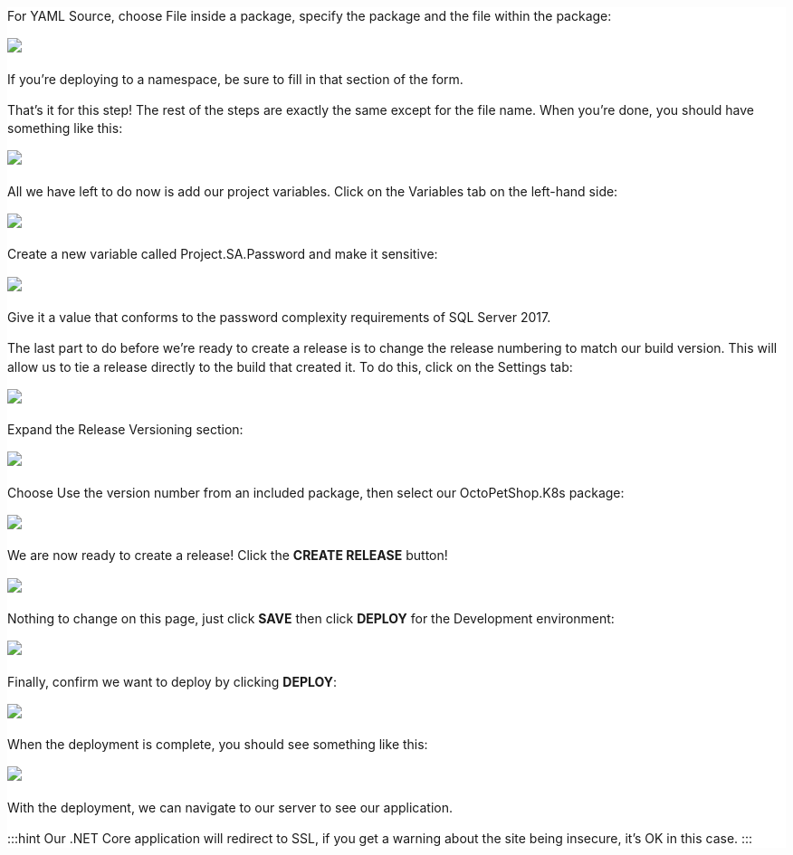 For YAML Source, choose File inside a package, specify the package and the file within the package:

![](octopus-project-step-raw-yaml2.png)

If you’re deploying to a namespace, be sure to fill in that section of the form.

That’s it for this step!  The rest of the steps are exactly the same except for the file name. When you’re done, you should have something like this:

![](octopus-project-step-all.png)

All we have left to do now is add our project variables.  Click on the Variables tab on the left-hand side:

![](octopus-project-variables.png)

Create a new variable called Project.SA.Password and make it sensitive:

![](octopus-project-variable-password.png)

Give it a value that conforms to the password complexity requirements of SQL Server 2017.

The last part to do before we’re ready to create a release is to change the release numbering to match our build version.  This will allow us to tie a release directly to the build that created it.  To do this, click on the Settings tab:

![](octopus-project-settings.png)

Expand the Release Versioning section:

![](octopus-project-settings-versioning.png)

Choose Use the version number from an included package, then select our OctoPetShop.K8s package:

![](octopus-project-settings-versionpackage.png)

We are now ready to create a release! Click the **CREATE RELEASE** button!

![](octopus-project-create-release.png)

Nothing to change on this page, just click **SAVE** then click **DEPLOY** for the Development environment:

![](octopus-project-deploy.png)

Finally, confirm we want to deploy by clicking **DEPLOY**:

![](octopus-project-deploy2.png)

When the deployment is complete, you should see something like this:

![](octopus-project-deploy-complete.png)

With the deployment, we can navigate to our server to see our application.

:::hint
Our .NET Core application will redirect to SSL, if you get a warning about the site being insecure, it’s OK in this case.
:::
